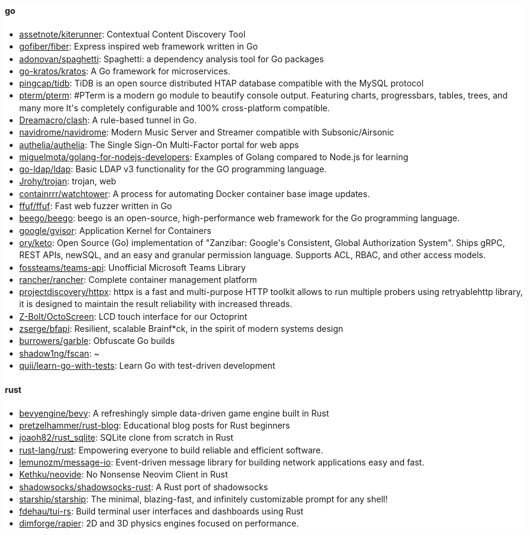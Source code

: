 #### go
* [assetnote/kiterunner](https://github.com/assetnote/kiterunner): Contextual Content Discovery Tool
* [gofiber/fiber](https://github.com/gofiber/fiber):  Express inspired web framework written in Go
* [adonovan/spaghetti](https://github.com/adonovan/spaghetti): Spaghetti: a dependency analysis tool for Go packages
* [go-kratos/kratos](https://github.com/go-kratos/kratos): A Go framework for microservices.
* [pingcap/tidb](https://github.com/pingcap/tidb): TiDB is an open source distributed HTAP database compatible with the MySQL protocol
* [pterm/pterm](https://github.com/pterm/pterm):  #PTerm is a modern go module to beautify console output. Featuring charts, progressbars, tables, trees, and many more  It's completely configurable and 100% cross-platform compatible.
* [Dreamacro/clash](https://github.com/Dreamacro/clash): A rule-based tunnel in Go.
* [navidrome/navidrome](https://github.com/navidrome/navidrome):  Modern Music Server and Streamer compatible with Subsonic/Airsonic
* [authelia/authelia](https://github.com/authelia/authelia): The Single Sign-On Multi-Factor portal for web apps
* [miguelmota/golang-for-nodejs-developers](https://github.com/miguelmota/golang-for-nodejs-developers): Examples of Golang compared to Node.js for learning
* [go-ldap/ldap](https://github.com/go-ldap/ldap): Basic LDAP v3 functionality for the GO programming language.
* [Jrohy/trojan](https://github.com/Jrohy/trojan): trojan, web
* [containrrr/watchtower](https://github.com/containrrr/watchtower): A process for automating Docker container base image updates.
* [ffuf/ffuf](https://github.com/ffuf/ffuf): Fast web fuzzer written in Go
* [beego/beego](https://github.com/beego/beego): beego is an open-source, high-performance web framework for the Go programming language.
* [google/gvisor](https://github.com/google/gvisor): Application Kernel for Containers
* [ory/keto](https://github.com/ory/keto): Open Source (Go) implementation of "Zanzibar: Google's Consistent, Global Authorization System". Ships gRPC, REST APIs, newSQL, and an easy and granular permission language. Supports ACL, RBAC, and other access models.
* [fossteams/teams-api](https://github.com/fossteams/teams-api): Unofficial Microsoft Teams Library
* [rancher/rancher](https://github.com/rancher/rancher): Complete container management platform
* [projectdiscovery/httpx](https://github.com/projectdiscovery/httpx): httpx is a fast and multi-purpose HTTP toolkit allows to run multiple probers using retryablehttp library, it is designed to maintain the result reliability with increased threads.
* [Z-Bolt/OctoScreen](https://github.com/Z-Bolt/OctoScreen): LCD touch interface for our Octoprint
* [zserge/bfapi](https://github.com/zserge/bfapi): Resilient, scalable Brainf*ck, in the spirit of modern systems design
* [burrowers/garble](https://github.com/burrowers/garble): Obfuscate Go builds
* [shadow1ng/fscan](https://github.com/shadow1ng/fscan): ~
* [quii/learn-go-with-tests](https://github.com/quii/learn-go-with-tests): Learn Go with test-driven development

#### rust
* [bevyengine/bevy](https://github.com/bevyengine/bevy): A refreshingly simple data-driven game engine built in Rust
* [pretzelhammer/rust-blog](https://github.com/pretzelhammer/rust-blog): Educational blog posts for Rust beginners
* [joaoh82/rust_sqlite](https://github.com/joaoh82/rust_sqlite): SQLite clone from scratch in Rust
* [rust-lang/rust](https://github.com/rust-lang/rust): Empowering everyone to build reliable and efficient software.
* [lemunozm/message-io](https://github.com/lemunozm/message-io): Event-driven message library for building network applications easy and fast.
* [Kethku/neovide](https://github.com/Kethku/neovide): No Nonsense Neovim Client in Rust
* [shadowsocks/shadowsocks-rust](https://github.com/shadowsocks/shadowsocks-rust): A Rust port of shadowsocks
* [starship/starship](https://github.com/starship/starship):  The minimal, blazing-fast, and infinitely customizable prompt for any shell!
* [fdehau/tui-rs](https://github.com/fdehau/tui-rs): Build terminal user interfaces and dashboards using Rust
* [dimforge/rapier](https://github.com/dimforge/rapier): 2D and 3D physics engines focused on performance.